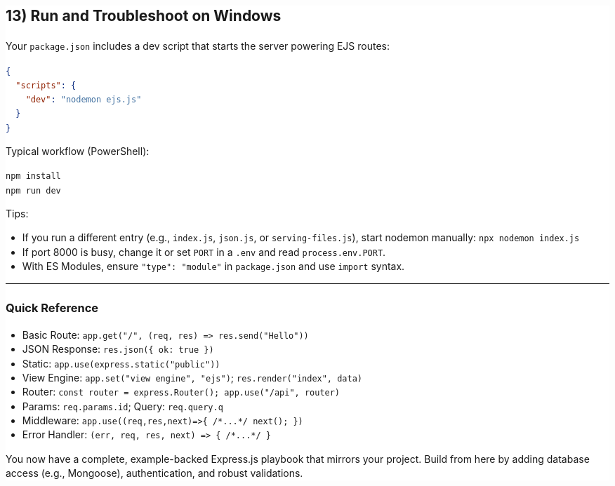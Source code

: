 
## 13) Run and Troubleshoot on Windows

Your `package.json` includes a dev script that starts the server powering EJS routes:

```json
{
  "scripts": {
    "dev": "nodemon ejs.js"
  }
}
```

Typical workflow (PowerShell):

```powershell
npm install
npm run dev
```

Tips:

- If you run a different entry (e.g., `index.js`, `json.js`, or `serving-files.js`), start nodemon manually: `npx nodemon index.js`
- If port 8000 is busy, change it or set `PORT` in a `.env` and read `process.env.PORT`.
- With ES Modules, ensure `"type": "module"` in `package.json` and use `import` syntax.

---

### Quick Reference

- Basic Route: `app.get("/", (req, res) => res.send("Hello"))`
- JSON Response: `res.json({ ok: true })`
- Static: `app.use(express.static("public"))`
- View Engine: `app.set("view engine", "ejs")`; `res.render("index", data)`
- Router: `const router = express.Router(); app.use("/api", router)`
- Params: `req.params.id`; Query: `req.query.q`
- Middleware: `app.use((req,res,next)=>{ /*...*/ next(); })`
- Error Handler: `(err, req, res, next) => { /*...*/ }`

You now have a complete, example-backed Express.js playbook that mirrors your project. Build from here by adding database access (e.g., Mongoose), authentication, and robust validations.

